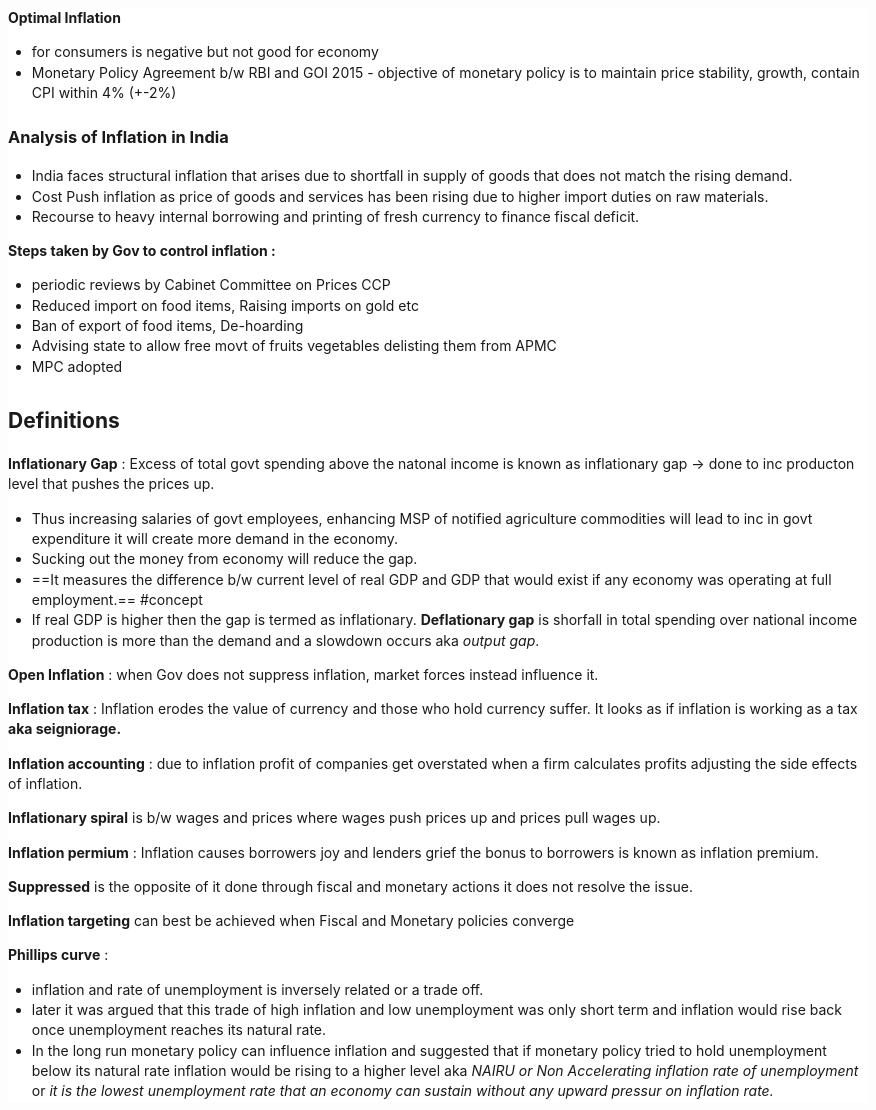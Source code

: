 **Optimal Inflation** 
- for consumers is negative but not good for economy
- Monetary Policy Agreement b/w RBI and GOI 2015 - objective of monetary policy is to maintain price stability, growth, contain CPI within 4% (+-2%)

### Analysis of Inflation in India
- India faces structural inflation that arises due to shortfall in supply of goods that does not match the rising demand.
- Cost Push inflation as price of goods and services has been rising due to higher import duties on raw materials.
- Recourse to heavy internal borrowing and printing of fresh currency to finance fiscal deficit.

**Steps taken by Gov to control inflation :** 
- periodic reviews by Cabinet Committee on Prices CCP
- Reduced import on food items, Raising imports on gold etc 
- Ban of export of food items, De-hoarding
- Advising state to allow free movt of fruits vegetables delisting them from APMC
- MPC adopted

## Definitions

**Inflationary Gap** : Excess of total govt spending above the natonal income is known as inflationary gap -> done to inc producton level that pushes the prices up.
- Thus increasing salaries of govt employees, enhancing MSP of notified agriculture commodities will lead to inc in govt expenditure it will create more demand in the economy.
- Sucking out the money from economy will reduce the gap.
- ==It measures the difference b/w current level of real GDP and GDP that would exist if any economy was operating at full employment.== #concept 
- If real GDP is higher then the gap is termed as inflationary.
**Deflationary gap** is shorfall in total spending over national income production is more than the demand and a slowdown occurs aka *output gap*.

**Open Inflation** : when Gov does not suppress inflation, market forces instead influence it. 

**Inflation tax** : Inflation erodes the value of currency and those who hold currency suffer. It looks as if inflation is working as a tax **aka seigniorage.**  

**Inflation accounting** : due to inflation profit of companies get overstated when a firm calculates profits adjusting the side effects of inflation.

**Inflationary spiral** is b/w wages and prices where wages push prices up and prices pull wages up. 

**Inflation permium** : Inflation causes borrowers joy and lenders grief the bonus to borrowers is known as inflation premium.

**Suppressed** is the opposite of it done through fiscal and monetary actions it does not resolve the issue.

**Inflation targeting** can best be achieved when Fiscal and Monetary policies converge

**Phillips curve** : 
- inflation and rate of unemployment is inversely related or a trade off. 
- later it was argued that this trade of high inflation and low unemployment was only short term and inflation would rise back once unemployment reaches its natural rate. 
- In the long run monetary policy can influence inflation and suggested that if monetary policy tried to hold unemployment below its natural rate inflation would be rising to a higher level aka *NAIRU or Non Accelerating inflation rate of unemployment* or *it is the lowest unemployment rate that an economy can sustain without any upward pressur on inflation rate.*  
